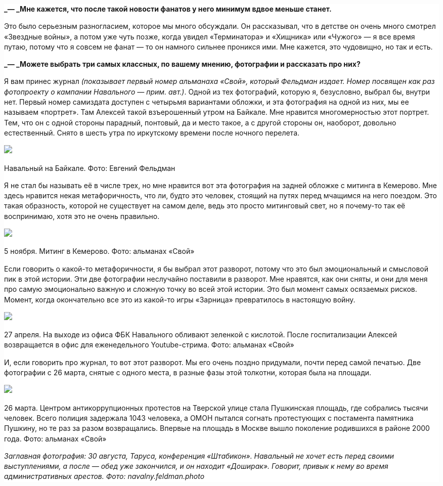 **_— _Мне кажется, что после такой новости фанатов у него минимум вдвое меньше станет.**

Это было серьезным разногласием, которое мы много обсуждали. Он рассказывал, что в детстве он очень много смотрел «Звездные войны», а потом уже чуть позже, когда увидел «Терминатора» и «Хищника» или «Чужого» — я все время путаю, потому что я совсем не фанат — то он намного сильнее проникся ими. Мне кажется, это чудовищно, но так и есть.

**_— _Можете выбрать три самых классных, по вашему мнению, фотографии и рассказать про них?**

Я вам принес журнал _(показывает первый номер альманаха «Свой», который Фельдман издает. Номер посвящен как раз фотопроекту о кампании Навального — прим. авт.)_. Одной из тех фотографий, которую я, безусловно, выбрал бы, внутри нет. Первый номер самиздата доступен с четырьмя вариантами обложки, и эта фотография на одной из них, мы ее называем «портрет». Там Алексей такой взъерошенный утром на Байкале. Мне нравится многомерностью этот портрет. Тем, что он с одной стороны парадный, понтовый, да и место такое, а с другой стороны он, наоборот, довольно естественный. Снято в шесть утра по иркутскому времени после ночного перелета. 

![](https://lh6.googleusercontent.com/o7HZLhDsXfvdkwl0ZJguWMgC1opaZCAGAyaR1Ff6N0HyABh02vpUSzZN8ZzVXL3TTrmmIAdlVRz3r3eyAOppI0rStscNYpM_o3ycwH89dHBCsRrl9ohIaax9q7wUOrCQEkBP_0lj)

Навальный на Байкале. Фото: Евгений Фельдман

Я не стал бы называть её в числе трех, но мне нравится вот эта фотография на задней обложке с митинга в Кемерово. Мне здесь нравится некая метафоричность, что ли, будто это человек, стоящий на путях перед мчащимся на него поездом. Это такая образность, которой не существует на самом деле, ведь это просто митинговый свет, но я почему-то так её воспринимаю, хотя это не очень правильно. 

![](https://lh6.googleusercontent.com/jIZ1Hp6EQPaOpU56mrCpcANjawtwc5agq9MCowmrHDGttCQcXm5FtbMJDNzL_DvkwUR9bpRNHi1xrjqZlYaf8qrGsG_1Jwy6oGiW2PA7qV89E8-MAqwhX-BPIrbJjK6yDstynOEJ)

5 ноября. Митинг в Кемерово. Фото: альманах «Свой»

Если говорить о какой-то метафоричности, я бы выбрал этот разворот, потому что это был эмоциональный и смысловой пик в этой истории. Эти две фотографии неслучайно поставили в разворот. Мне нравятся, как они сняты, и они для меня про самую эмоционально важную и сложную точку во всей этой истории. Это был момент самых осязаемых рисков. Момент, когда окончательно все это из какой-то игры «Зарница» превратилось в настоящую войну. 

![](https://lh3.googleusercontent.com/OyvrRcVBtxYvlOGRrqt0nN_2ZnEijWVQJtS6GasJJDvNQwYZvFX90-AFRLTVAngQa55LvApQsJmpxAoQAsYWtJsJreJXgMMochacCExUrX_bdhJo-I2YiRssDNs9tcxRznJNoc4i)

27 апреля. На выходе из офиса ФБК Навального обливают зеленкой с кислотой. После госпитализации Алексей возвращается в офис для еженедельного Youtube-стрима. Фото: альманах «Свой»

И, если говорить про журнал, то вот этот разворот. Мы его очень поздно придумали, почти перед самой печатью. Две фотографии с 26 марта, снятые с одного места, в разные фазы этой толкотни, которая была на площади.

![](https://lh5.googleusercontent.com/wtIMUyrTsNcu1SeZRs6JRMYGSYOFQjkLOH3sGwRY55BMry2XAfts9ag0pfM0eoP95RYtSbU5I-zonZmcfC5WM00fNcOSRieZ4kc9UvhykYLolZ_ld33ar4w2CVB2HLzwqZDQApOa)

26 марта. Центром антикоррупционных протестов на Тверской улице стала Пушкинская площадь, где собрались тысячи человек. Всего полиция задержала 1043 человека, а ОМОН пытался согнать протестующих с постамента памятника Пушкину, но те раз за разом возвращались. Впервые на площадь в Москве вышло поколение родившихся в районе 2000 года. Фото: альманах «Свой»

  


_Заглавная фотография: 30 августа, Таруса, конференция «Штабикон». Навальный не хочет есть перед своими выступлениями, а после — обед уже закончился, и он находит «Доширак». Говорит, привык к нему во время административных арестов. Фото: navalny.feldman.photo_
